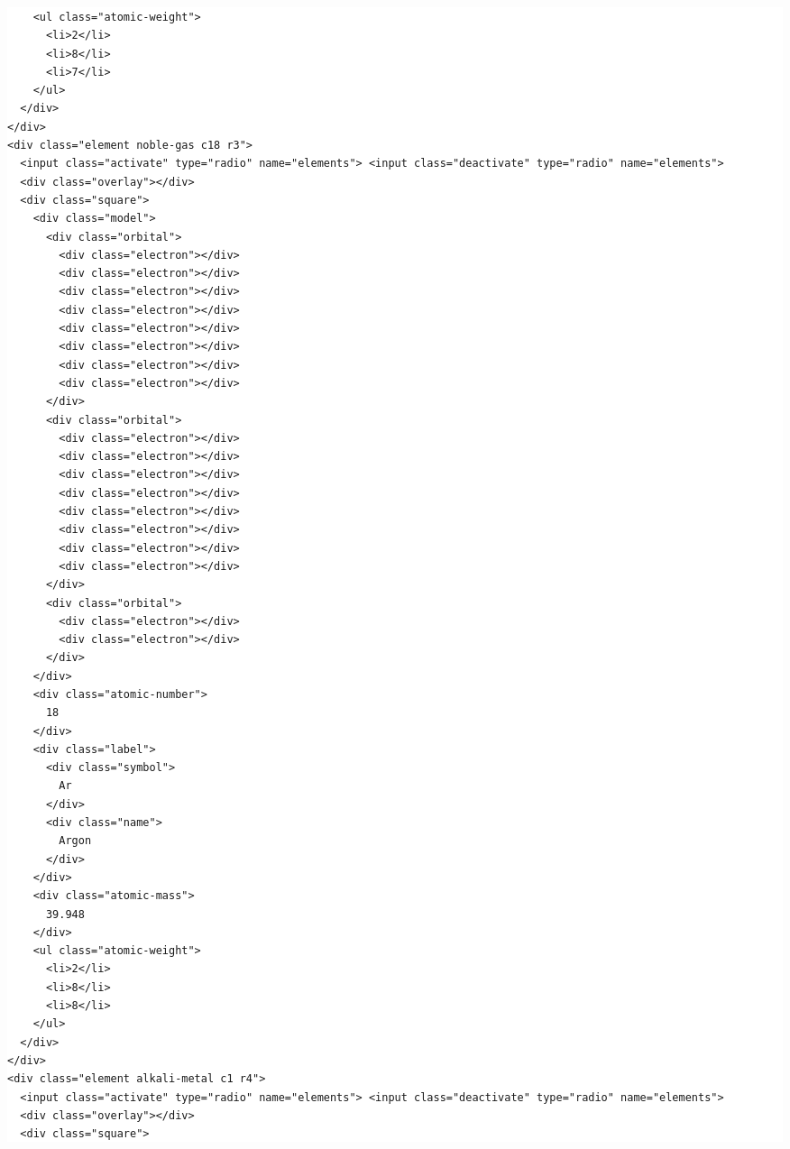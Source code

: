         <ul class="atomic-weight">
          <li>2</li>
          <li>8</li>
          <li>7</li>
        </ul>
      </div>
    </div>
    <div class="element noble-gas c18 r3">
      <input class="activate" type="radio" name="elements"> <input class="deactivate" type="radio" name="elements">
      <div class="overlay"></div>
      <div class="square">
        <div class="model">
          <div class="orbital">
            <div class="electron"></div>
            <div class="electron"></div>
            <div class="electron"></div>
            <div class="electron"></div>
            <div class="electron"></div>
            <div class="electron"></div>
            <div class="electron"></div>
            <div class="electron"></div>
          </div>
          <div class="orbital">
            <div class="electron"></div>
            <div class="electron"></div>
            <div class="electron"></div>
            <div class="electron"></div>
            <div class="electron"></div>
            <div class="electron"></div>
            <div class="electron"></div>
            <div class="electron"></div>
          </div>
          <div class="orbital">
            <div class="electron"></div>
            <div class="electron"></div>
          </div>
        </div>
        <div class="atomic-number">
          18
        </div>
        <div class="label">
          <div class="symbol">
            Ar
          </div>
          <div class="name">
            Argon
          </div>
        </div>
        <div class="atomic-mass">
          39.948
        </div>
        <ul class="atomic-weight">
          <li>2</li>
          <li>8</li>
          <li>8</li>
        </ul>
      </div>
    </div>
    <div class="element alkali-metal c1 r4">
      <input class="activate" type="radio" name="elements"> <input class="deactivate" type="radio" name="elements">
      <div class="overlay"></div>
      <div class="square">